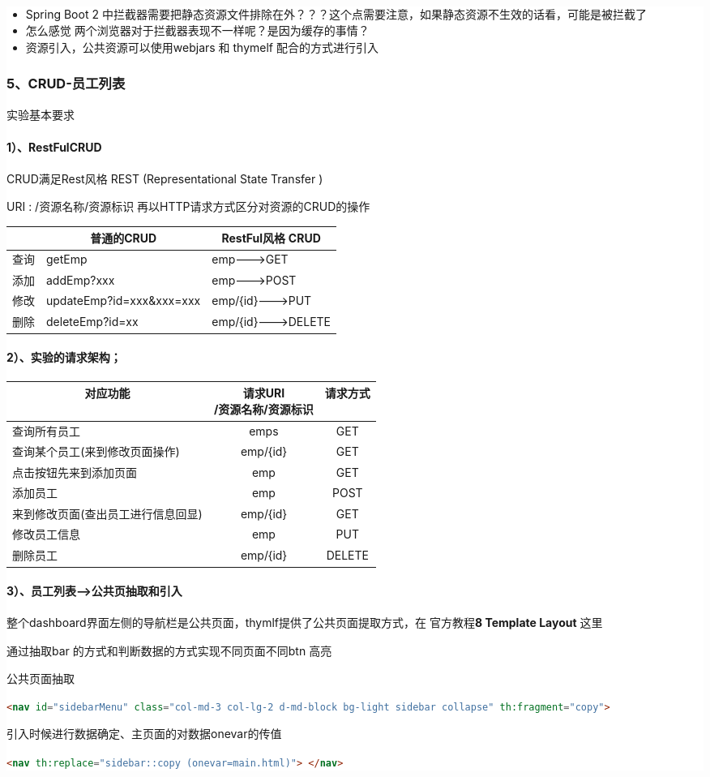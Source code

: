 * Spring Boot 2 中拦截器需要把静态资源文件排除在外？？？这个点需要注意，如果静态资源不生效的话看，可能是被拦截了
* 怎么感觉 两个浏览器对于拦截器表现不一样呢？是因为缓存的事情？
* 资源引入，公共资源可以使用webjars 和 thymelf 配合的方式进行引入

### 5、CRUD-员工列表

实验基本要求 

#### 1）、RestFulCRUD

CRUD满足Rest风格   REST (Representational State Transfer )

URI : /资源名称/资源标识     再以HTTP请求方式区分对资源的CRUD的操作

|      | 普通的CRUD               | RestFul风格 CRUD   |
| ---- | ------------------------ | ------------------ |
| 查询 | getEmp                   | emp--->GET         |
| 添加 | addEmp?xxx               | emp--->POST        |
| 修改 | updateEmp?id=xxx&xxx=xxx | emp/{id}--->PUT    |
| 删除 | deleteEmp?id=xx          | emp/{id}--->DELETE |

#### 2）、实验的请求架构；

| 对应功能                           | 请求URI <br/> /资源名称/资源标识 | 请求方式 |
| ---------------------------------- | :------------------------------: | :------: |
| 查询所有员工                       |               emps               |   GET    |
| 查询某个员工(来到修改页面操作)     |             emp/{id}             |   GET    |
| 点击按钮先来到添加页面             |               emp                |   GET    |
| 添加员工                           |               emp                |   POST   |
| 来到修改页面(查出员工进行信息回显) |             emp/{id}             |   GET    |
| 修改员工信息                       |               emp                |   PUT    |
| 删除员工                           |             emp/{id}             |  DELETE  |

#### 3）、员工列表-->公共页抽取和引入

整个dashboard界面左侧的导航栏是公共页面，thymlf提供了公共页面提取方式，在 官方教程**8 Template Layout**  这里

通过抽取bar 的方式和判断数据的方式实现不同页面不同btn 高亮

公共页面抽取

```html
<nav id="sidebarMenu" class="col-md-3 col-lg-2 d-md-block bg-light sidebar collapse" th:fragment="copy">
```

引入时候进行数据确定、主页面的对数据onevar的传值

```html
<nav th:replace="sidebar::copy (onevar=main.html)"> </nav>
```
